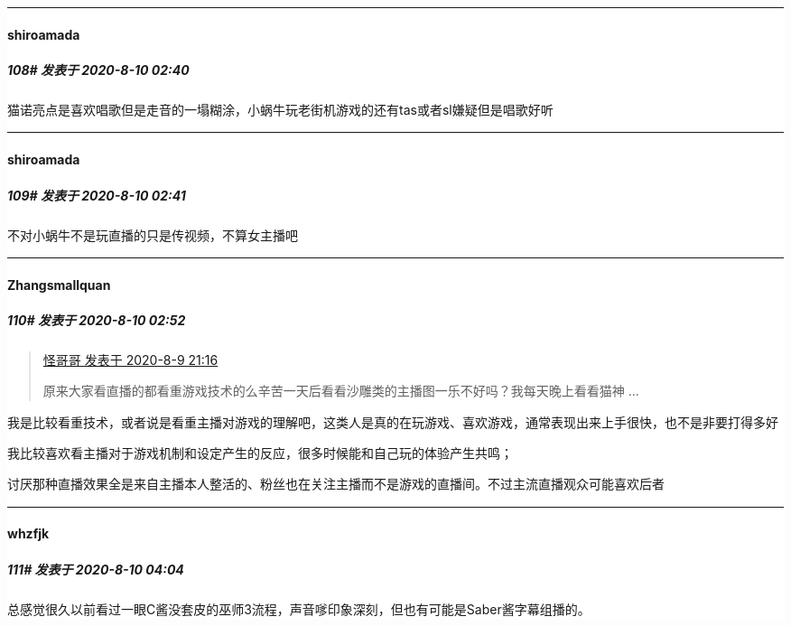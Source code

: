 


*****

####  shiroamada  
##### 108#       发表于 2020-8-10 02:40




猫诺亮点是喜欢唱歌但是走音的一塌糊涂，小蜗牛玩老街机游戏的还有tas或者sl嫌疑但是唱歌好听







*****

####  shiroamada  
##### 109#       发表于 2020-8-10 02:41




不对小蜗牛不是玩直播的只是传视频，不算女主播吧







*****

####  Zhangsmallquan  
##### 110#       发表于 2020-8-10 02:52



<blockquote><a href="httphttps://bbs.saraba1st.com/2b/forum.php?mod=redirect&amp;goto=findpost&amp;pid=48372423&amp;ptid=1953514" target="_blank">怪哥哥 发表于 2020-8-9 21:16</a>

原来大家看直播的都看重游戏技术的么辛苦一天后看看沙雕类的主播图一乐不好吗？我每天晚上看看猫神 ...</blockquote>
我是比较看重技术，或者说是看重主播对游戏的理解吧，这类人是真的在玩游戏、喜欢游戏，通常表现出来上手很快，也不是非要打得多好

我比较喜欢看主播对于游戏机制和设定产生的反应，很多时候能和自己玩的体验产生共鸣；

讨厌那种直播效果全是来自主播本人整活的、粉丝也在关注主播而不是游戏的直播间。不过主流直播观众可能喜欢后者







*****

####  whzfjk  
##### 111#       发表于 2020-8-10 04:04




总感觉很久以前看过一眼C酱没套皮的巫师3流程，声音嗲印象深刻，但也有可能是Saber酱字幕组播的。

